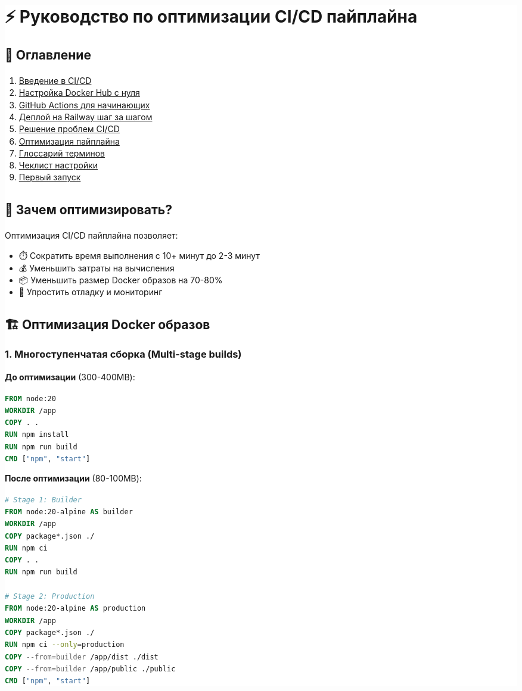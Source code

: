 # ⚡ Руководство по оптимизации CI/CD пайплайна

## 🧭 Оглавление

1. [Введение в CI/CD](THEORY.md)
2. [Настройка Docker Hub с нуля](DOCKERHUB_SETUP.md)
3. [GitHub Actions для начинающих](GITHUB_ACTIONS_GUIDE.md)
4. [Деплой на Railway шаг за шагом](RAILWAY_DEPLOY.md)
5. [Решение проблем CI/CD](TROUBLESHOOTING.md)
6. [Оптимизация пайплайна](OPTIMIZATION_TIPS.md)
7. [Глоссарий терминов](GLOSSARY.md)
8. [Чеклист настройки](SETUP_CHECKLIST.md)
9. [Первый запуск](FIRST_RUN.md)

## 🚀 Зачем оптимизировать?

Оптимизация CI/CD пайплайна позволяет:

- ⏱️ Сократить время выполнения с 10+ минут до 2-3 минут
- 💰 Уменьшить затраты на вычисления
- 📦 Уменьшить размер Docker образов на 70-80%
- 🔧 Упростить отладку и мониторинг

## 🏗️ Оптимизация Docker образов

### 1. Многоступенчатая сборка (Multi-stage builds)

**До оптимизации** (300-400MB):

```dockerfile
FROM node:20
WORKDIR /app
COPY . .
RUN npm install
RUN npm run build
CMD ["npm", "start"]
```

**После оптимизации** (80-100MB):

```dockerfile
# Stage 1: Builder
FROM node:20-alpine AS builder
WORKDIR /app
COPY package*.json ./
RUN npm ci
COPY . .
RUN npm run build

# Stage 2: Production
FROM node:20-alpine AS production
WORKDIR /app
COPY package*.json ./
RUN npm ci --only=production
COPY --from=builder /app/dist ./dist
COPY --from=builder /app/public ./public
CMD ["npm", "start"]
```
